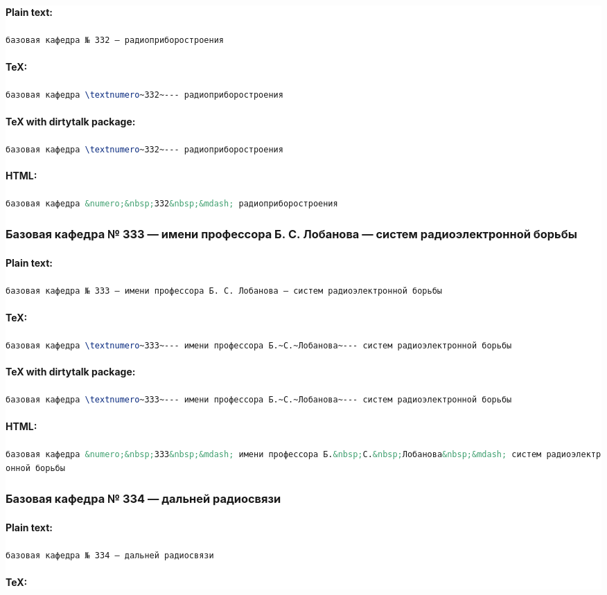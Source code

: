 #### Plain text:
  
```text
базовая кафедра № 332 — радиоприборостроения
```
#### TeX:
  
```tex
базовая кафедра \textnumero~332~--- радиоприборостроения
```
#### TeX with dirtytalk package:
  
```tex
базовая кафедра \textnumero~332~--- радиоприборостроения
```
#### HTML:
  
```html
базовая кафедра &numero;&nbsp;332&nbsp;&mdash; радиоприборостроения
```
### Базовая кафедра &numero;&nbsp;333&nbsp;&mdash; имени профессора Б.&nbsp;С.&nbsp;Лобанова&nbsp;&mdash; систем радиоэлектронной борьбы

#### Plain text:
  
```text
базовая кафедра № 333 — имени профессора Б. С. Лобанова — систем радиоэлектронной борьбы
```
#### TeX:
  
```tex
базовая кафедра \textnumero~333~--- имени профессора Б.~С.~Лобанова~--- систем радиоэлектронной борьбы
```
#### TeX with dirtytalk package:
  
```tex
базовая кафедра \textnumero~333~--- имени профессора Б.~С.~Лобанова~--- систем радиоэлектронной борьбы
```
#### HTML:
  
```html
базовая кафедра &numero;&nbsp;333&nbsp;&mdash; имени профессора Б.&nbsp;С.&nbsp;Лобанова&nbsp;&mdash; систем радиоэлектронной борьбы
```
### Базовая кафедра &numero;&nbsp;334&nbsp;&mdash; дальней радиосвязи

#### Plain text:
  
```text
базовая кафедра № 334 — дальней радиосвязи
```
#### TeX:
  